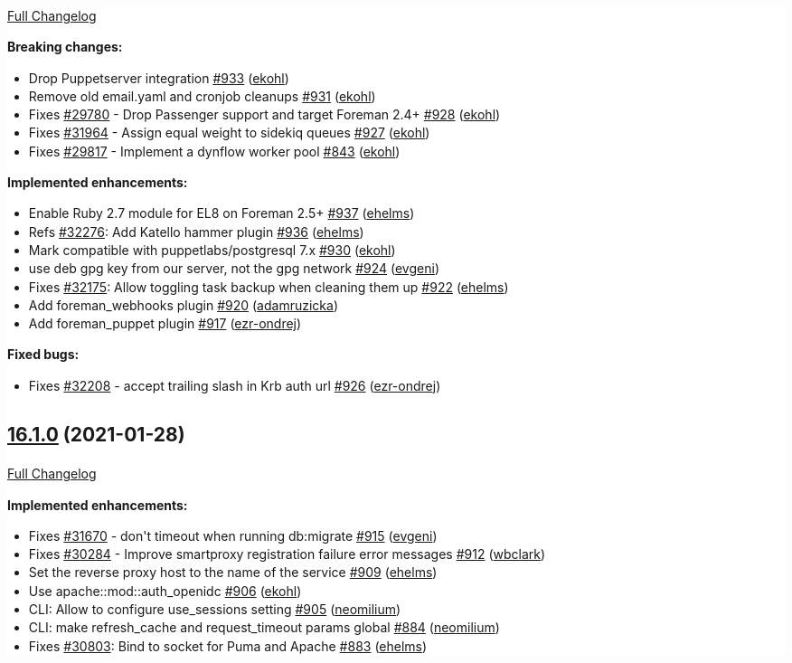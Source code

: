 [Full Changelog](https://github.com/theforeman/puppet-foreman/compare/16.1.0...17.0.0)

**Breaking changes:**

- Drop Puppetserver integration [\#933](https://github.com/theforeman/puppet-foreman/pull/933) ([ekohl](https://github.com/ekohl))
- Remove old email.yaml and cronjob cleanups [\#931](https://github.com/theforeman/puppet-foreman/pull/931) ([ekohl](https://github.com/ekohl))
- Fixes [\#29780](https://projects.theforeman.org/issues/29780) - Drop Passenger support and target Foreman 2.4+ [\#928](https://github.com/theforeman/puppet-foreman/pull/928) ([ekohl](https://github.com/ekohl))
- Fixes [\#31964](https://projects.theforeman.org/issues/31964) - Assign equal weight to sidekiq queues [\#927](https://github.com/theforeman/puppet-foreman/pull/927) ([ekohl](https://github.com/ekohl))
- Fixes [\#29817](https://projects.theforeman.org/issues/29817) - Implement a dynflow worker pool [\#843](https://github.com/theforeman/puppet-foreman/pull/843) ([ekohl](https://github.com/ekohl))

**Implemented enhancements:**

- Enable Ruby 2.7 module for EL8 on Foreman 2.5+ [\#937](https://github.com/theforeman/puppet-foreman/pull/937) ([ehelms](https://github.com/ehelms))
- Refs [\#32276](https://projects.theforeman.org/issues/32276): Add Katello hammer plugin [\#936](https://github.com/theforeman/puppet-foreman/pull/936) ([ehelms](https://github.com/ehelms))
- Mark compatible with puppetlabs/postgresql 7.x [\#930](https://github.com/theforeman/puppet-foreman/pull/930) ([ekohl](https://github.com/ekohl))
- use deb gpg key from our server, not the gpg network [\#924](https://github.com/theforeman/puppet-foreman/pull/924) ([evgeni](https://github.com/evgeni))
- Fixes [\#32175](https://projects.theforeman.org/issues/32175): Allow toggling task backup when cleaning them up [\#922](https://github.com/theforeman/puppet-foreman/pull/922) ([ehelms](https://github.com/ehelms))
- Add foreman\_webhooks plugin [\#920](https://github.com/theforeman/puppet-foreman/pull/920) ([adamruzicka](https://github.com/adamruzicka))
- Add foreman\_puppet plugin [\#917](https://github.com/theforeman/puppet-foreman/pull/917) ([ezr-ondrej](https://github.com/ezr-ondrej))

**Fixed bugs:**

- Fixes [\#32208](https://projects.theforeman.org/issues/32208) - accept trailing slash in Krb auth url [\#926](https://github.com/theforeman/puppet-foreman/pull/926) ([ezr-ondrej](https://github.com/ezr-ondrej))

## [16.1.0](https://github.com/theforeman/puppet-foreman/tree/16.1.0) (2021-01-28)

[Full Changelog](https://github.com/theforeman/puppet-foreman/compare/16.0.0...16.1.0)

**Implemented enhancements:**

- Fixes [\#31670](https://projects.theforeman.org/issues/31670) - don't timeout when running db:migrate [\#915](https://github.com/theforeman/puppet-foreman/pull/915) ([evgeni](https://github.com/evgeni))
- Fixes [\#30284](https://projects.theforeman.org/issues/30284) - Improve smartproxy registration failure error messages [\#912](https://github.com/theforeman/puppet-foreman/pull/912) ([wbclark](https://github.com/wbclark))
- Set the reverse proxy host to the name of the service [\#909](https://github.com/theforeman/puppet-foreman/pull/909) ([ehelms](https://github.com/ehelms))
- Use apache::mod::auth\_openidc [\#906](https://github.com/theforeman/puppet-foreman/pull/906) ([ekohl](https://github.com/ekohl))
- CLI: Allow to configure use\_sessions setting [\#905](https://github.com/theforeman/puppet-foreman/pull/905) ([neomilium](https://github.com/neomilium))
- CLI: make refresh\_cache and request\_timeout params global [\#884](https://github.com/theforeman/puppet-foreman/pull/884) ([neomilium](https://github.com/neomilium))
- Fixes [\#30803](https://projects.theforeman.org/issues/30803): Bind to socket for Puma and Apache [\#883](https://github.com/theforeman/puppet-foreman/pull/883) ([ehelms](https://github.com/ehelms))
